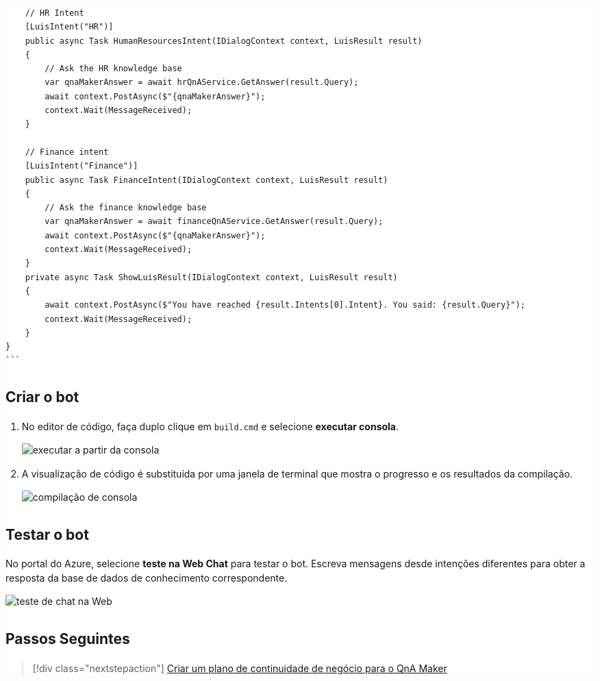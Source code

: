         // HR Intent
        [LuisIntent("HR")]
        public async Task HumanResourcesIntent(IDialogContext context, LuisResult result)
        {
            // Ask the HR knowledge base
            var qnaMakerAnswer = await hrQnAService.GetAnswer(result.Query);
            await context.PostAsync($"{qnaMakerAnswer}");
            context.Wait(MessageReceived);
        }

        // Finance intent
        [LuisIntent("Finance")]
        public async Task FinanceIntent(IDialogContext context, LuisResult result)
        {
            // Ask the finance knowledge base
            var qnaMakerAnswer = await financeQnAService.GetAnswer(result.Query);
            await context.PostAsync($"{qnaMakerAnswer}");
            context.Wait(MessageReceived);
        }
        private async Task ShowLuisResult(IDialogContext context, LuisResult result)
        {
            await context.PostAsync($"You have reached {result.Intents[0].Intent}. You said: {result.Query}");
            context.Wait(MessageReceived);
        }
    }
    ```


## <a name="build-the-bot"></a>Criar o bot
1. No editor de código, faça duplo clique em `build.cmd` e selecione **executar consola**.

    ![executar a partir da consola](../media/qnamaker-tutorials-qna-luis/run-from-console.png)

2. A visualização de código é substituída por uma janela de terminal que mostra o progresso e os resultados da compilação.

    ![compilação de consola](../media/qnamaker-tutorials-qna-luis/console-build.png)

## <a name="test-the-bot"></a>Testar o bot
No portal do Azure, selecione **teste na Web Chat** para testar o bot. Escreva mensagens desde intenções diferentes para obter a resposta da base de dados de conhecimento correspondente.

![teste de chat na Web](../media/qnamaker-tutorials-qna-luis/qnamaker-web-chat.png)

## <a name="next-steps"></a>Passos Seguintes

> [!div class="nextstepaction"]
> [Criar um plano de continuidade de negócio para o QnA Maker](../How-To/business-continuity-plan.md)
